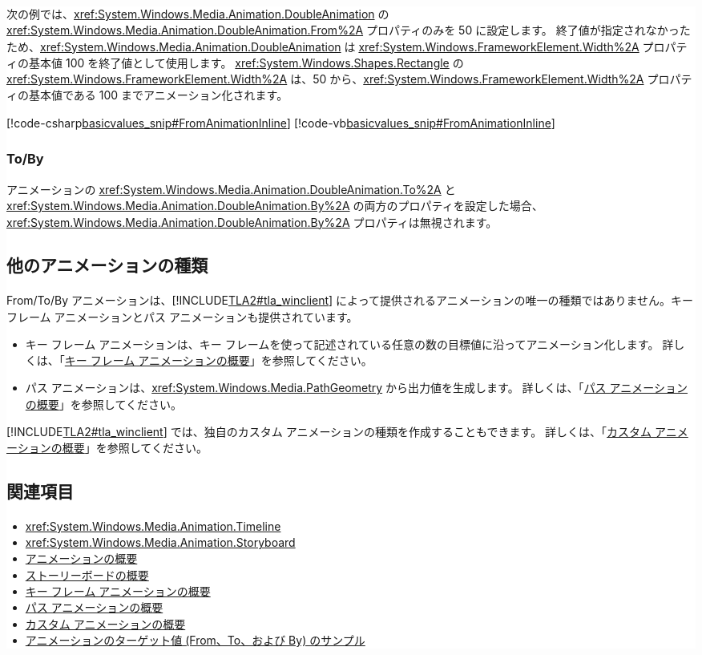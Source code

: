  次の例では、<xref:System.Windows.Media.Animation.DoubleAnimation> の <xref:System.Windows.Media.Animation.DoubleAnimation.From%2A> プロパティのみを 50 に設定します。 終了値が指定されなかったため、<xref:System.Windows.Media.Animation.DoubleAnimation> は <xref:System.Windows.FrameworkElement.Width%2A> プロパティの基本値 100 を終了値として使用します。 <xref:System.Windows.Shapes.Rectangle> の <xref:System.Windows.FrameworkElement.Width%2A> は、50 から、<xref:System.Windows.FrameworkElement.Width%2A> プロパティの基本値である 100 までアニメーション化されます。  
  
 [!code-csharp[basicvalues_snip#FromAnimationInline](~/samples/snippets/csharp/VS_Snippets_Wpf/basicvalues_snip/CSharp/AnimationTargetValuesExample.cs#fromanimationinline)]
 [!code-vb[basicvalues_snip#FromAnimationInline](~/samples/snippets/visualbasic/VS_Snippets_Wpf/basicvalues_snip/VisualBasic/AnimationTargetValuesExample.vb#fromanimationinline)]  
  
### <a name="toby"></a>To/By  
 アニメーションの <xref:System.Windows.Media.Animation.DoubleAnimation.To%2A> と <xref:System.Windows.Media.Animation.DoubleAnimation.By%2A> の両方のプロパティを設定した場合、<xref:System.Windows.Media.Animation.DoubleAnimation.By%2A> プロパティは無視されます。  
  
<a name="otheranimationtypes"></a>
## <a name="other-animation-types"></a>他のアニメーションの種類  
 From/To/By アニメーションは、[!INCLUDE[TLA2#tla_winclient](../../../../includes/tla2sharptla-winclient-md.md)] によって提供されるアニメーションの唯一の種類ではありません。キー フレーム アニメーションとパス アニメーションも提供されています。  
  
- キー フレーム アニメーションは、キー フレームを使って記述されている任意の数の目標値に沿ってアニメーション化します。 詳しくは、「[キー フレーム アニメーションの概要](key-frame-animations-overview.md)」を参照してください。  
  
- パス アニメーションは、<xref:System.Windows.Media.PathGeometry> から出力値を生成します。 詳しくは、「[パス アニメーションの概要](path-animations-overview.md)」を参照してください。  
  
 [!INCLUDE[TLA2#tla_winclient](../../../../includes/tla2sharptla-winclient-md.md)] では、独自のカスタム アニメーションの種類を作成することもできます。 詳しくは、「[カスタム アニメーションの概要](custom-animations-overview.md)」を参照してください。  
  
## <a name="see-also"></a>関連項目

- <xref:System.Windows.Media.Animation.Timeline>
- <xref:System.Windows.Media.Animation.Storyboard>
- [アニメーションの概要](animation-overview.md)
- [ストーリーボードの概要](storyboards-overview.md)
- [キー フレーム アニメーションの概要](key-frame-animations-overview.md)
- [パス アニメーションの概要](path-animations-overview.md)
- [カスタム アニメーションの概要](custom-animations-overview.md)
- [アニメーションのターゲット値 (From、To、および By) のサンプル](https://github.com/Microsoft/WPF-Samples/tree/master/Animation/TargetValues)
